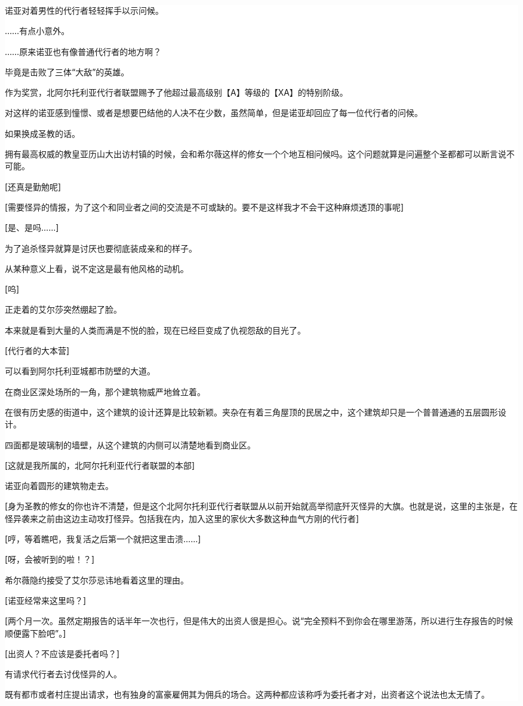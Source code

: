 诺亚对着男性的代行者轻轻挥手以示问候。

……有点小意外。

……原来诺亚也有像普通代行者的地方啊？

毕竟是击败了三体“大敌”的英雄。

作为奖赏，北阿尔托利亚代行者联盟赐予了他超过最高级别【A】等级的【XA】的特别阶级。

对这样的诺亚感到憧憬、或者是想要巴结他的人决不在少数，虽然简单，但是诺亚却回应了每一位代行者的问候。

如果换成圣教的话。

拥有最高权威的教皇亚历山大出访村镇的时候，会和希尔薇这样的修女一个个地互相问候吗。这个问题就算是问遍整个圣都都可以断言说不可能。

[还真是勤勉呢]

[需要怪异的情报，为了这个和同业者之间的交流是不可或缺的。要不是这样我才不会干这种麻烦透顶的事呢]

[是、是吗……]

为了追杀怪异就算是讨厌也要彻底装成亲和的样子。

从某种意义上看，说不定这是最有他风格的动机。

[呜]

正走着的艾尔莎突然绷起了脸。

本来就是看到大量的人类而满是不悦的脸，现在已经巨变成了仇视怨敌的目光了。

[代行者的大本营]

可以看到阿尔托利亚城都市防壁的大道。

在商业区深处场所的一角，那个建筑物威严地耸立着。

在很有历史感的街道中，这个建筑的设计还算是比较新颖。夹杂在有着三角屋顶的民居之中，这个建筑却只是一个普普通通的五层圆形设计。

四面都是玻璃制的墙壁，从这个建筑的内侧可以清楚地看到商业区。

[这就是我所属的，北阿尔托利亚代行者联盟的本部]

诺亚向着圆形的建筑物走去。

[身为圣教的修女的你也许不清楚，但是这个北阿尔托利亚代行者联盟从以前开始就高举彻底歼灭怪异的大旗。也就是说，这里的主张是，在怪异袭来之前由这边主动攻打怪异。包括我在内，加入这里的家伙大多数这种血气方刚的代行者]

[哼，等着瞧吧，我复活之后第一个就把这里击溃……]

[呀，会被听到的啦！？]

希尔薇隐约接受了艾尔莎忌讳地看着这里的理由。

[诺亚经常来这里吗？]

[两个月一次。虽然定期报告的话半年一次也行，但是伟大的出资人很是担心。说“完全预料不到你会在哪里游荡，所以进行生存报告的时候顺便露下脸吧”。]

[出资人？不应该是委托者吗？]

有请求代行者去讨伐怪异的人。

既有都市或者村庄提出请求，也有独身的富豪雇佣其为佣兵的场合。这两种都应该称呼为委托者才对，出资者这个说法也太无情了。

